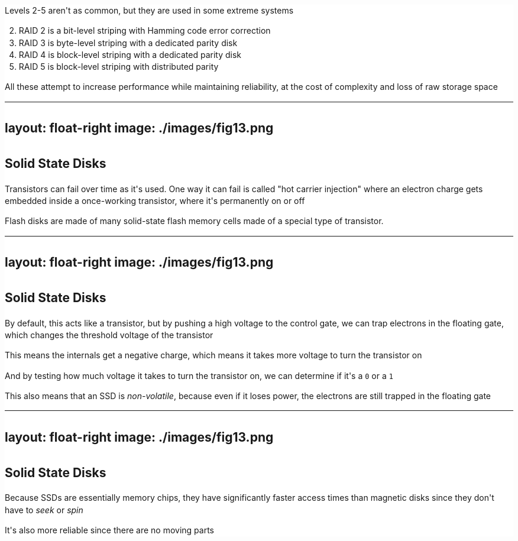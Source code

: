 Levels 2-5 aren't as common, but they are used in some extreme systems

2. RAID 2 is a bit-level striping with Hamming code error correction
3. RAID 3 is byte-level striping with a dedicated parity disk
4. RAID 4 is block-level striping with a dedicated parity disk
5. RAID 5 is block-level striping with distributed parity

All these attempt to increase performance while maintaining reliability, at the cost of complexity and loss of raw storage space


---
layout: float-right
image: ./images/fig13.png
---

## Solid State Disks

Transistors can fail over time as it's used. One way it can fail is called "hot carrier injection" where an electron charge gets embedded inside a once-working transistor, where it's permanently on or off

Flash disks are made of many solid-state flash memory cells made of a special type of transistor.


---
layout: float-right
image: ./images/fig13.png
---

## Solid State Disks

By default, this acts like a transistor, but by pushing a high voltage to the control gate, we can trap electrons in the floating gate, which changes the threshold voltage of the transistor

This means the internals get a negative charge, which means it takes more voltage to turn the transistor on

And by testing how much voltage it takes to turn the transistor on, we can determine if it's a `0` or a `1`

This also means that an SSD is *non-volatile*, because even if it loses power, the electrons are still trapped in the floating gate

---
layout: float-right
image: ./images/fig13.png
---

## Solid State Disks

Because SSDs are essentially memory chips, they have significantly faster access times than magnetic disks since they don't have to *seek* or *spin*

It's also more reliable since there are no moving parts
